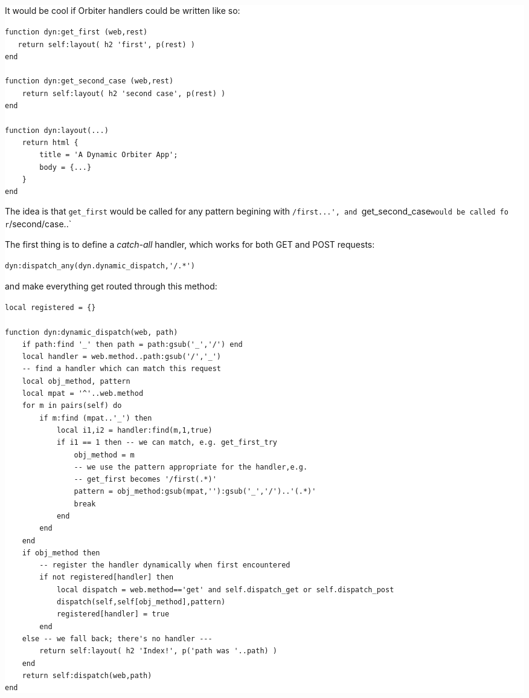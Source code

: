 It would be cool if Orbiter handlers could be written like so:

    function dyn:get_first (web,rest)
       return self:layout( h2 'first', p(rest) )
    end

    function dyn:get_second_case (web,rest)
        return self:layout( h2 'second case', p(rest) )
    end

    function dyn:layout(...)
        return html {
            title = 'A Dynamic Orbiter App';
            body = {...}
        }
    end

The idea is that `get_first` would be called for any pattern begining with `/first...', and `get_second_case` would be called for `/second/case..`

The first thing is to define a _catch-all_ handler, which works for both GET and POST requests:

    dyn:dispatch_any(dyn.dynamic_dispatch,'/.*')

and make everything get routed through this method:

    local registered = {}

    function dyn:dynamic_dispatch(web, path)
        if path:find '_' then path = path:gsub('_','/') end
        local handler = web.method..path:gsub('/','_')
        -- find a handler which can match this request
        local obj_method, pattern
        local mpat = '^'..web.method
        for m in pairs(self) do
            if m:find (mpat..'_') then
                local i1,i2 = handler:find(m,1,true)
                if i1 == 1 then -- we can match, e.g. get_first_try
                    obj_method = m
                    -- we use the pattern appropriate for the handler,e.g.
                    -- get_first becomes '/first(.*)'
                    pattern = obj_method:gsub(mpat,''):gsub('_','/')..'(.*)'
                    break
                end
            end
        end
        if obj_method then
            -- register the handler dynamically when first encountered
            if not registered[handler] then
                local dispatch = web.method=='get' and self.dispatch_get or self.dispatch_post
                dispatch(self,self[obj_method],pattern)
                registered[handler] = true
            end
        else -- we fall back; there's no handler ---
            return self:layout( h2 'Index!', p('path was '..path) )
        end
        return self:dispatch(web,path)
    end
